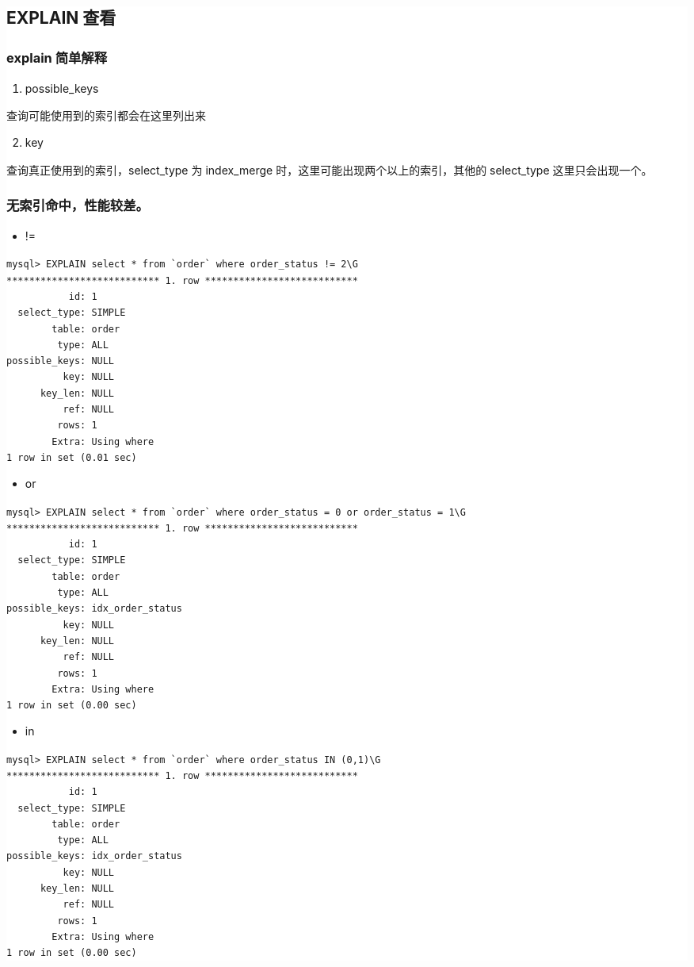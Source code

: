 ## EXPLAIN 查看

### explain 简单解释

1. possible_keys

查询可能使用到的索引都会在这里列出来

2. key

查询真正使用到的索引，select_type 为 index_merge 时，这里可能出现两个以上的索引，其他的 select_type 这里只会出现一个。

### 无索引命中，性能较差。

- !=

```
mysql> EXPLAIN select * from `order` where order_status != 2\G
*************************** 1. row ***************************
           id: 1
  select_type: SIMPLE
        table: order
         type: ALL
possible_keys: NULL
          key: NULL
      key_len: NULL
          ref: NULL
         rows: 1
        Extra: Using where
1 row in set (0.01 sec)
```

- or

```
mysql> EXPLAIN select * from `order` where order_status = 0 or order_status = 1\G
*************************** 1. row ***************************
           id: 1
  select_type: SIMPLE
        table: order
         type: ALL
possible_keys: idx_order_status
          key: NULL
      key_len: NULL
          ref: NULL
         rows: 1
        Extra: Using where
1 row in set (0.00 sec)
```

- in

```
mysql> EXPLAIN select * from `order` where order_status IN (0,1)\G
*************************** 1. row ***************************
           id: 1
  select_type: SIMPLE
        table: order
         type: ALL
possible_keys: idx_order_status
          key: NULL
      key_len: NULL
          ref: NULL
         rows: 1
        Extra: Using where
1 row in set (0.00 sec)
```

